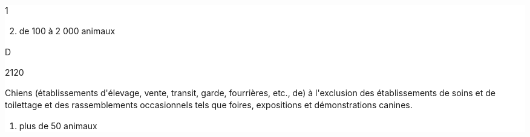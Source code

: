 1

</td>
      <td width="129" valign="top">
      </td><td valign="top" width="31">

</td>
    </tr>
    <tr>
      <td valign="top" width="340">

2. de 100 à 2 000 animaux

</td>
      <td valign="top" width="38">

D

</td>
      <td width="35" valign="top">

</td>
      <td width="129" valign="top">
      </td><td valign="top" width="31">

</td>
    </tr>
    <tr>
      <td valign="top" width="33" rowspan="4">

2120

</td>
      <td valign="top" width="340">

Chiens (établissements d'élevage, vente, transit, garde, fourrières, etc., de) à l'exclusion des établissements de soins et
de toilettage et des rassemblements occasionnels tels que foires, expositions et démonstrations canines.

</td>
      <td width="38" valign="top">

</td>
      <td width="35" valign="top">

</td>
      <td width="129" valign="top">
      </td><td width="31" valign="top">

</td>
    </tr>
    <tr>
      <td valign="top" width="340">

1. plus de 50 animaux

</td>
      <td width="38" valign="top">
